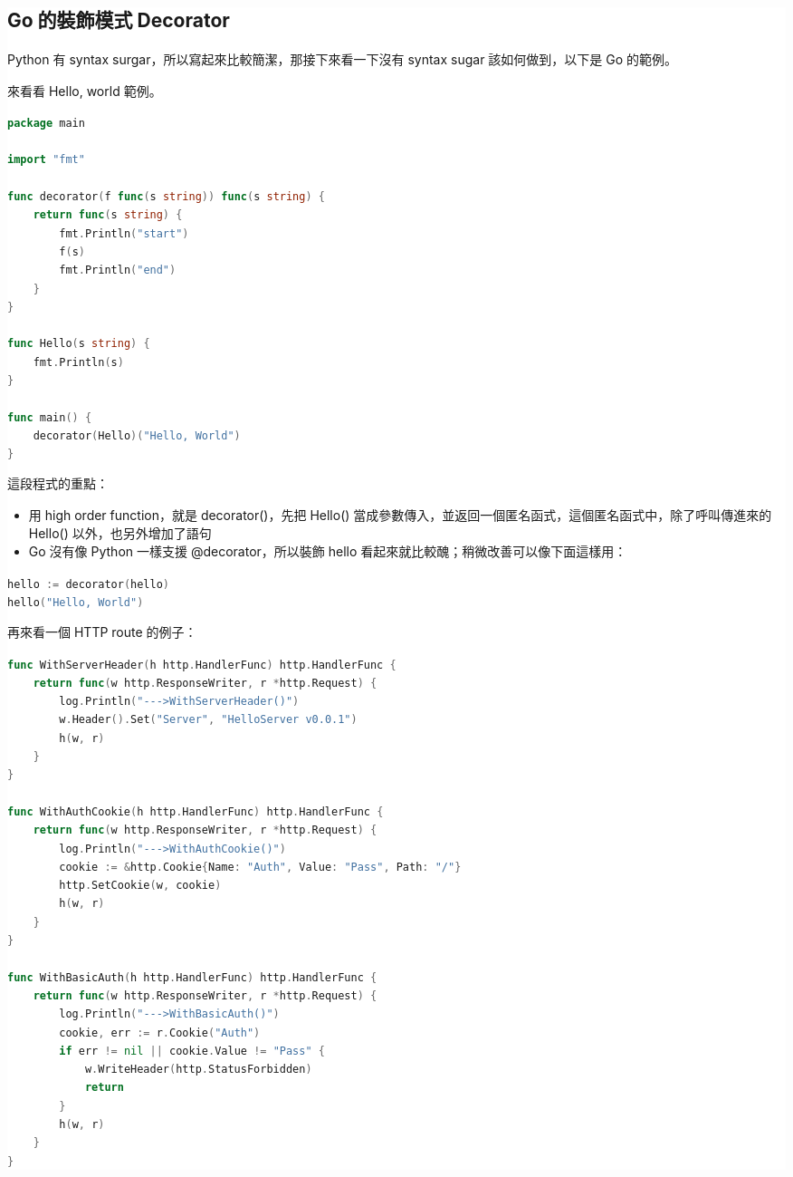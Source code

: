 
## Go 的裝飾模式 Decorator
Python 有 syntax surgar，所以寫起來比較簡潔，那接下來看一下沒有 syntax sugar 該如何做到，以下是 Go 的範例。

來看看 Hello, world 範例。
```go
package main

import "fmt"

func decorator(f func(s string)) func(s string) {
	return func(s string) {
		fmt.Println("start")
		f(s)
		fmt.Println("end")
	}
}

func Hello(s string) {
	fmt.Println(s)
}

func main() {
	decorator(Hello)("Hello, World")
}
```
這段程式的重點：
- 用 high order function，就是 decorator()，先把 Hello() 當成參數傳入，並返回一個匿名函式，這個匿名函式中，除了呼叫傳進來的 Hello() 以外，也另外增加了語句
- Go 沒有像 Python 一樣支援 @decorator，所以裝飾 hello 看起來就比較醜；稍微改善可以像下面這樣用：
```go
hello := decorator(hello)
hello("Hello, World")
```

再來看一個 HTTP route 的例子：
```go
func WithServerHeader(h http.HandlerFunc) http.HandlerFunc {
    return func(w http.ResponseWriter, r *http.Request) {
        log.Println("--->WithServerHeader()")
        w.Header().Set("Server", "HelloServer v0.0.1")
        h(w, r)
    }
}
 
func WithAuthCookie(h http.HandlerFunc) http.HandlerFunc {
    return func(w http.ResponseWriter, r *http.Request) {
        log.Println("--->WithAuthCookie()")
        cookie := &http.Cookie{Name: "Auth", Value: "Pass", Path: "/"}
        http.SetCookie(w, cookie)
        h(w, r)
    }
}
 
func WithBasicAuth(h http.HandlerFunc) http.HandlerFunc {
    return func(w http.ResponseWriter, r *http.Request) {
        log.Println("--->WithBasicAuth()")
        cookie, err := r.Cookie("Auth")
        if err != nil || cookie.Value != "Pass" {
            w.WriteHeader(http.StatusForbidden)
            return
        }
        h(w, r)
    }
}
```